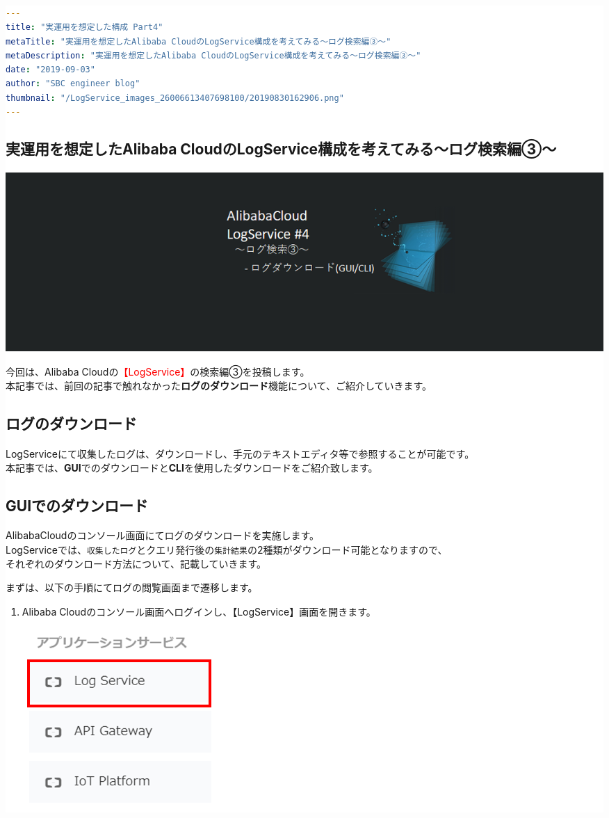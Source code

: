 ```yaml
---
title: "実運用を想定した構成 Part4"
metaTitle: "実運用を想定したAlibaba CloudのLogService構成を考えてみる～ログ検索編③～"
metaDescription: "実運用を想定したAlibaba CloudのLogService構成を考えてみる～ログ検索編③～"
date: "2019-09-03"
author: "SBC engineer blog"
thumbnail: "/LogService_images_26006613407698100/20190830162906.png"
---
```


## 実運用を想定したAlibaba CloudのLogService構成を考えてみる～ログ検索編③～

![img](https://raw.githubusercontent.com/sbopsv/cloud-tech/master/content/usecase-LogService/LogService_images_26006613407698100/20190903123318.png "img")      


今回は、Alibaba Cloudの<span style="color: #ff0000">【LogService】</span>の検索編③を投稿します。     
本記事では、前回の記事で触れなかった<b>ログのダウンロード</b>機能について、ご紹介していきます。   



## ログのダウンロード  
LogServiceにて収集したログは、ダウンロードし、手元のテキストエディタ等で参照することが可能です。   
本記事では、<b>GUI</b>でのダウンロードと<b>CLI</b>を使用したダウンロードをご紹介致します。   

## GUIでのダウンロード   
AlibabaCloudのコンソール画面にてログのダウンロードを実施します。   
LogServiceでは、`収集したログ`とクエリ発行後の`集計結果`の2種類がダウンロード可能となりますので、   
それぞれのダウンロード方法について、記載していきます。   

まずは、以下の手順にてログの閲覧画面まで遷移します。   

1. Alibaba Cloudのコンソール画面へログインし、【LogService】画面を開きます。    
![img](https://raw.githubusercontent.com/sbopsv/cloud-tech/master/content/usecase-LogService/LogService_images_26006613407698100/20190724150628.png "img")      
